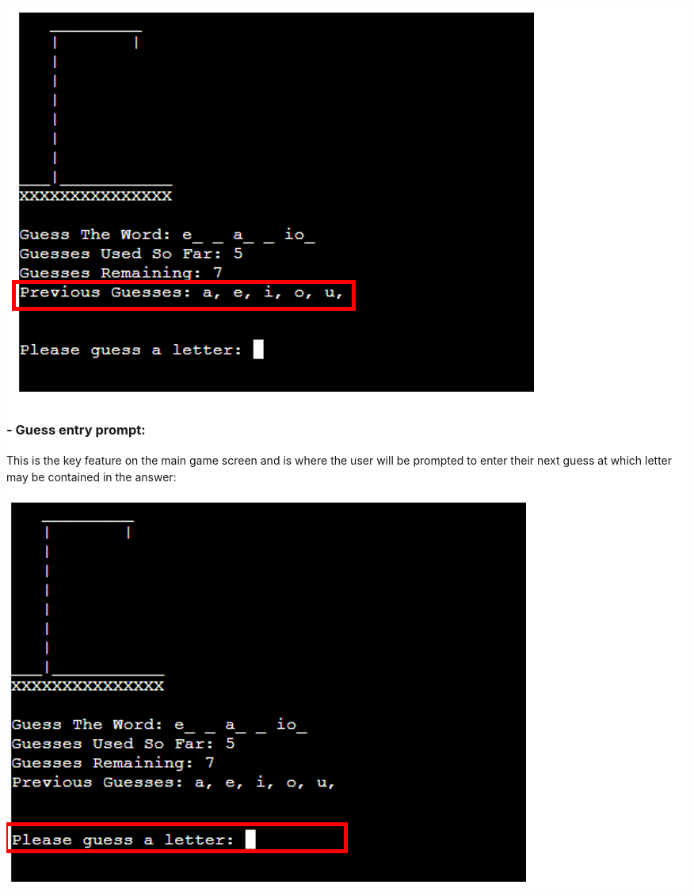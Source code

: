 ![Previous Guess Recording](readme/images/hangman/previousguesses.png)

### - Guess entry prompt:
This is the key feature on the main game screen and is where the user will be prompted to enter their next guess at which letter may be contained in the answer:

![Guess Entry Prompt](readme/images/hangman/guessentry.png)
